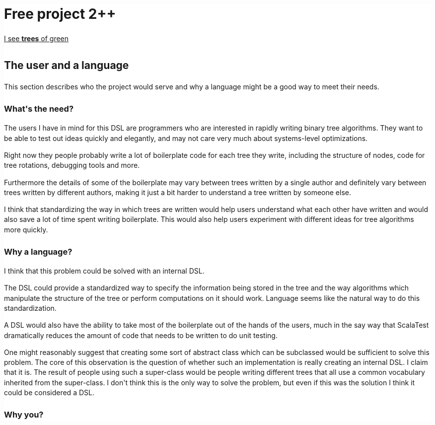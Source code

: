 # Free project 2++

[I see **trees** of green](https://www.youtube.com/watch?v=A3yCcXgbKrE)

## The user and a language
This section describes who the project would serve and why a language might be a
good way to meet their needs.


### What's the need?

The users I have in mind for this DSL are programmers who are interested in
rapidly writing binary tree algorithms. They want to be able to test out ideas
quickly and elegantly, and may not care very much about systems-level
optimizations.

Right now they people probably write a lot of boilerplate code for each tree
they write, including the structure of nodes, code for tree rotations,
debugging tools and more.

Furthermore the details of some of the boilerplate may vary between trees
written by a single author and definitely vary between trees written by
different authors, making it just a bit harder to understand a tree written by
someone else.

I think that standardizing the way in which trees are written would help users
understand what each other have written and would also save a lot of time spent
writing boilerplate. This would also help users experiment with different ideas
for tree algorithms more quickly.

### Why a language?

I think that this problem could be solved with an internal DSL.

The DSL could provide a standardized way to specify the information being
stored in the tree and the way algorithms which manipulate the structure of the
tree or perform computations on it should work. Language seems like the natural
way to do this standardization.

A DSL would also have the ability to take most of the boilerplate out of the
hands of the users, much in the say way that ScalaTest dramatically reduces the
amount of code that needs to be written to do unit testing.

One might reasonably suggest that creating some sort of abstract class which
can be subclassed would be sufficient to solve this problem. The core of this
observation is the question of whether such an implementation is really
creating an internal DSL. I claim that it is. The result of people using such a
super-class would be people writing different trees that all use a common
vocabulary inherited from the super-class. I don't think this is the only way
to solve the problem, but even if this was the solution I think it could be
considered a DSL.

### Why you?
